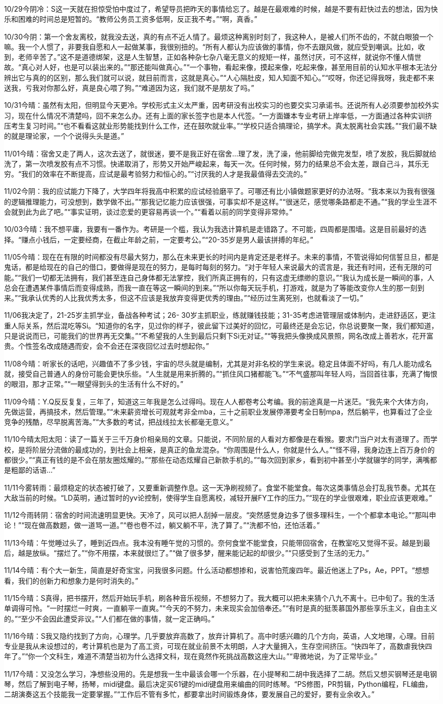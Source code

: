 10/29今阴冷：S这一天就在担惊受怕中度过了，希望导员把昨天的事情给忘了。越是在最艰难的时候，越是不要有赶快过去的想法，因为快乐和困难的时间总是短暂的。“教师公务员工资多低啊，反正我不考。”“啊，真香。”

10/30今阴：第一个舍友离校，就我没去送，真的有点不近人情了。最烦这种离别时刻了，我这种人，是被人们所不齿的，不就白眼狼一个嘛。我一个人惯了，非要我自愿和人一起做某事，我很别扭的。“所有人都认为应该做的事情，你不去跟风做，就应受到嘲讽。比如，收到，老师辛苦了。”这不是道德绑架，这是人生智慧，正如各种杂七杂八毫无意义的规矩一样，虽然讨厌，可不这样，就说你不懂人情世故。“真心对人好，也是可以装出来的。”“那还能叫做真心。”“一个事物，看起来像，摸起来像，吃起来像，甚至用目前的认知水平根本无法分辨出它与真的的区别，那么我们就可以说，就目前而言，这就是真心。”“人心隔肚皮，知人知面不知心。”“哎呀，你还记得我呀，我走都不来送我，亏我对你那么好，真是良心喂了狗。”“难道因为这，我们就不是朋友了吗。”

10/31今晴：虽然有太阳，但明显今天更冷。学校形式主义太严重，因考研没有出校实习的也要交实习承诺书。还说所有人必须要参加校外实习，现在什么情况不清楚吗，回不来怎么办。还有上面的家长签字也是本人代签。“一方面嫌本专业考研上岸率低，一方面通过各种实训挤压考生复习时间。”“也不看看这就业形势能找到什么工作，还在鼓吹就业率。”“学校只适合搞理论，搞学术。真太脱离社会实践。”“我们最不缺的就是理论家，一个个说得头头是道。”

11/01今晴：宿舍又走了两人，这次去送了，就很迷，要不是我正好在宿舍…理了发，洗了澡，他前脚给完做完发型，喷了发胶，我后脚就给洗了，第一次喷发胶有点不习惯。快递取消了，形势又开始严峻起来，每天一次。任何时候，努力的结果总不会太差，跟自己斗，其乐无穷。“我们的效率在不断提高，应试是最考验努力和恒心的。”“讨厌我的人才是我最值得去交流的。”

11/02今阴：我的应试能力下降了，大学四年将我高中积累的应试经验磨平了。可哪还有比小镇做题家更好的办法呀。“我本来以为我有很强的逻辑推理能力，可没想到，数学做不出。”“那我记忆能力应该很强，可事实却不是这样。”“很迷茫，感觉哪条路都走不通。”“我的学业生涯不会就到此为此了吧。”“事实证明，谈过恋爱的更容易再谈一个。”“看着以前的同学变得非常帅。”

10/03今晴：我不想平庸，我要有一番作为。考研是一个槛，我认为我选计算机是走错路了。不可能，四周都是围墙。这是目前最好的选择。“赚点小钱后，一定要经商，在截止年龄之前，一定要考公。”“20-35岁是男人最该拼搏的年纪。”

11/05今晴：现在在有限的时间都没有尽最大努力，那么在未来更长的时间内是肯定还是老样子。未来的事情，不管说得如何信誓旦旦，都是鬼话，都是给现在的自己的借口，要做得是现在的努力，是每时每刻的努力。“对于年轻人来说最大的谎言是，我还有时间，还有无限的可能。”“我们一切都无法拥有，我们甚至连自己身体都无法掌控，我们所真正拥有的，只有这虚无缥缈的意识。”“我认为成长是一瞬间的事，人总会在遭遇某件事情后而变得成熟，而我一直在等这一瞬间的到来。”“所以你每天玩手机，打游戏，就是为了等能改变你人生的那一刻到来。”“我承认优秀的人比我优秀太多，但这不应该是我放弃变得更优秀的理由。”“经历过生离死别，也就看淡了一切。”

11/06我决定了，21-25岁主抓学业，备战各种考试；26- 30岁主抓职业，练就赚钱技能；31-35考虑进管理层或体制内，走进舒适区，更注重人际关系，然后混吃等Si。“知道你的名字，见过你的样子，彼此留下过美好的回忆，可最终还是会忘记，你总说要聚一聚，我们都知道，只是说说而已，可能我们的世界再无交集。”“不希望我的人生到最后只剩下Si无对证。”“等我把头像换成风景照，网名改成上善若水，花开富贵。个性签名改成随遇而安，会不会还在深夜回忆过去时想起你。”

11/08今晴：听家长的话吧，兴趣值不了多少钱，宇宙的尽头就是编制，尤其是对非名校的学生来说。稳定且体面不好吗，有几人能功成名就，接受自己普通人的身份可能会更快乐些。“人生就是用来折腾的。”“抓住风口猪都能飞。”“不气盛那叫年轻人吗，当回首往事，充满了悔恨的眼泪，那才正常。”“一眼望得到头的生活有什么不好的。”

11/09今晴：Y.Q反反复复，三年了，知道这三年我是怎么过得吗。现在人人都卷考公考编。我的前途真是一片迷茫。“我先来个大体方向，先做运营，再搞技术，然后管理。”“未来薪资增长可观就考非全mba，三十之前职业发展停滞要考全日制mpa，然后躺平，也算看过了企业竞争的残酷，尽早脱离苦海。”“大多数的考试，把战线拉太长都毫无意义。”

11/10今晴太阳太阳：读了一篇关于三千万身价相亲局的文章。只能说，不同阶层的人看对方都像是在看猴。要求门当户对太有道理了。而学校，是将阶层分流做的最成功的，到社会上相亲，是真正的鱼龙混杂。“你周围是什么人，你就是什么人。”“怪不得，我身边连上百万身价的都很少。”“真正有钱的是不会在朋友圈炫耀的。”“那些在动态炫耀自己新款手机的。”“每次回到家乡，看到初中甚至小学就辍学的同学，满嘴都是粗鄙的话语…”

11/11今雾转雨：最烦稳定的状态被打破了，又要重新调整作息。这一天净刷视频了。食堂不能堂食。每次这类事情总会打乱我节奏。尤其在大敌当前的时候。“LD英明，通过暂时的yv论控制，使得学生自愿离校，减轻开展FY工作的压力。”“现在的学业很艰难，职业应该更艰难。”

11/12今雨转阴：宿舍的时间流速明显更快。天冷了，风可以把人刮掉一层皮。“突然感觉身边多了很多理科生，一个个都拿本电论。”“那叫申论！”“现在做高数题，做一道骂一道。”“卷也卷不过，躺又躺不平，洗了算了。”“洗都不怕，还怕活着。”

11/13今晴：午觉睡过头了，睡到近四点。我本没有睡午觉的习惯的。奈何食堂不能堂食，只能带回宿舍，在教室吃又觉得不妥。越是到最后，越是放纵。“摆烂了。”“你不用摆，本来就很烂了。”“做了很多梦，醒来能记起的却很少。”“只感受到了生活的无力。”

11/14今晴：有个大一新生，简直是好奇宝宝，问我很多问题。什么活动都想掺和，说害怕荒废四年。最近他迷上了Ps，Ae，PPT。“想想看，我们的创新力和想象力是何时消失的。”

11/15今晴：S真得，把书摆开，然后开始玩手机，刷各种音乐视频，不想努力了。我大概可以把未来猜个八九不离十。已中旬了。我的生活单调得可怜。“一时摆烂一时爽，一直躺平一直爽。”“今天的不努力，未来现实会加倍奉还。”“有时是真的挺羡慕国外那些享乐主义，自由主义的。”“至少不会因此遭受非议。”“人们都在做的事情，就一定正确吗。”

11/16今晴：S我又隐约找到了方向，心理学。几乎要放弃高数了，放弃计算机了。高中时感兴趣的几个方向，英语，人文地理，心理。目前专业是我从未设想过的，考计算机也是为了高工资，可现在就业前景不太明朗，人才大量拥入，生存空间挤压。“快四年了，高数虐我快四年了。”“你一个文科生，难道不清楚当初为什么选择文科，现在竟然作死挑战高数这座大山。”“卑微地说，为了正常毕业。”

11/17今晴：又没怎么学习，净想些没用的。先是想我一生中最该会哪一个乐器，在小提琴和二胡中我选择了二胡。然后又想买钢琴还是电钢琴，然后了解到电子琴，扬琴，midi键盘。最后决定买61键的midi键盘用来编曲的同时练琴。“PS修图，PR剪辑，Python编程，FL编曲，二胡演奏这五个技能我一定要掌握。”“工作后不管有多忙，都要拿出时间锻炼身体，要发展自己的爱好，要有业余收入。”
